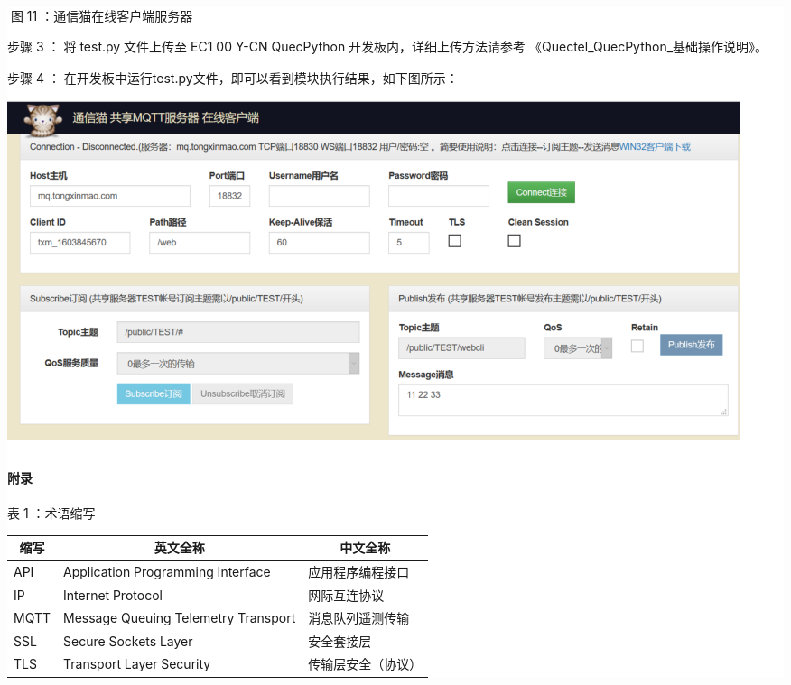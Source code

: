 ​														图 11 ：通信猫在线客户端服务器



步骤 3 ： 将 test.py 文件上传至 EC1 00 Y-CN QuecPython 开发板内，详细上传方法请参考
《Quectel_QuecPython_基础操作说明》。



步骤 4 ： 在开发板中运行test.py文件，即可以看到模块执行结果，如下图所示：

![](media/Quectel_Qp_mqtt_app_how_to_use_11.jpg)


#### 附录

表 1 ：术语缩写

| 缩写 | 英文全称                            | 中文全称           |
| ---- | ----------------------------------- | ------------------ |
| API  | Application Programming Interface   | 应用程序编程接口   |
| IP   | Internet Protocol                   | 网际互连协议       |
| MQTT | Message Queuing Telemetry Transport | 消息队列遥测传输   |
| SSL  | Secure Sockets Layer                | 安全套接层         |
| TLS  | Transport Layer Security            | 传输层安全（协议） |



